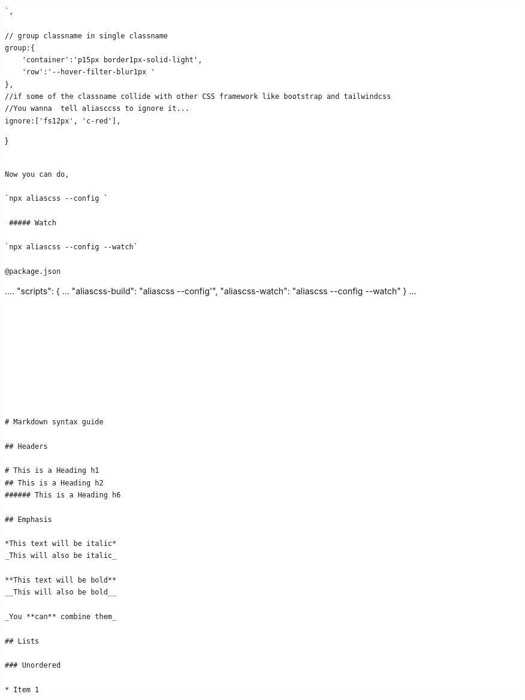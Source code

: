 	`,

	// group classname in single classname
	group:{
		'container':'p15px border1px-solid-light',
		'row':'--hover-filter-blur1px '
	},
    //if some of the classname collide with other CSS framework like bootstrap and tailwindcss
    //You wanna  tell aliasccss to ignore it...
	ignore:['fs12px', 'c-red'],


}
```

Now you can do,

`npx aliascss --config `

 ##### Watch

`npx aliascss --config --watch`

@package.json
```
....
 "scripts": {
    ...
    "aliascss-build": "aliascss --config'",
    "aliascss-watch": "aliascss --config --watch"
  }
  ...
  
  ```









# Markdown syntax guide

## Headers

# This is a Heading h1
## This is a Heading h2 
###### This is a Heading h6

## Emphasis

*This text will be italic*  
_This will also be italic_

**This text will be bold**  
__This will also be bold__

_You **can** combine them_

## Lists

### Unordered

* Item 1
  ```
